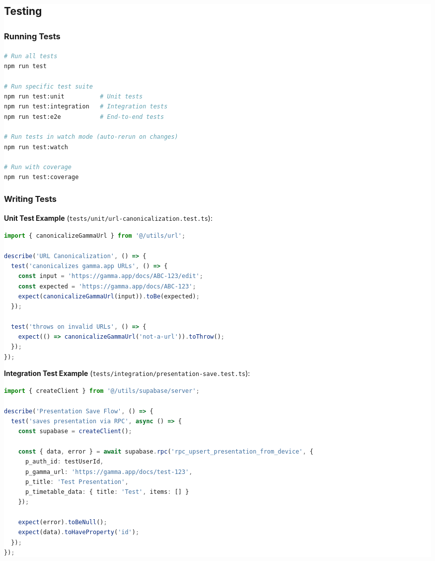 ## Testing

### Running Tests

```bash
# Run all tests
npm run test

# Run specific test suite
npm run test:unit          # Unit tests
npm run test:integration   # Integration tests
npm run test:e2e           # End-to-end tests

# Run tests in watch mode (auto-rerun on changes)
npm run test:watch

# Run with coverage
npm run test:coverage
```

### Writing Tests

**Unit Test Example** (`tests/unit/url-canonicalization.test.ts`):
```typescript
import { canonicalizeGammaUrl } from '@/utils/url';

describe('URL Canonicalization', () => {
  test('canonicalizes gamma.app URLs', () => {
    const input = 'https://gamma.app/docs/ABC-123/edit';
    const expected = 'https://gamma.app/docs/ABC-123';
    expect(canonicalizeGammaUrl(input)).toBe(expected);
  });

  test('throws on invalid URLs', () => {
    expect(() => canonicalizeGammaUrl('not-a-url')).toThrow();
  });
});
```

**Integration Test Example** (`tests/integration/presentation-save.test.ts`):
```typescript
import { createClient } from '@/utils/supabase/server';

describe('Presentation Save Flow', () => {
  test('saves presentation via RPC', async () => {
    const supabase = createClient();

    const { data, error } = await supabase.rpc('rpc_upsert_presentation_from_device', {
      p_auth_id: testUserId,
      p_gamma_url: 'https://gamma.app/docs/test-123',
      p_title: 'Test Presentation',
      p_timetable_data: { title: 'Test', items: [] }
    });

    expect(error).toBeNull();
    expect(data).toHaveProperty('id');
  });
});
```
